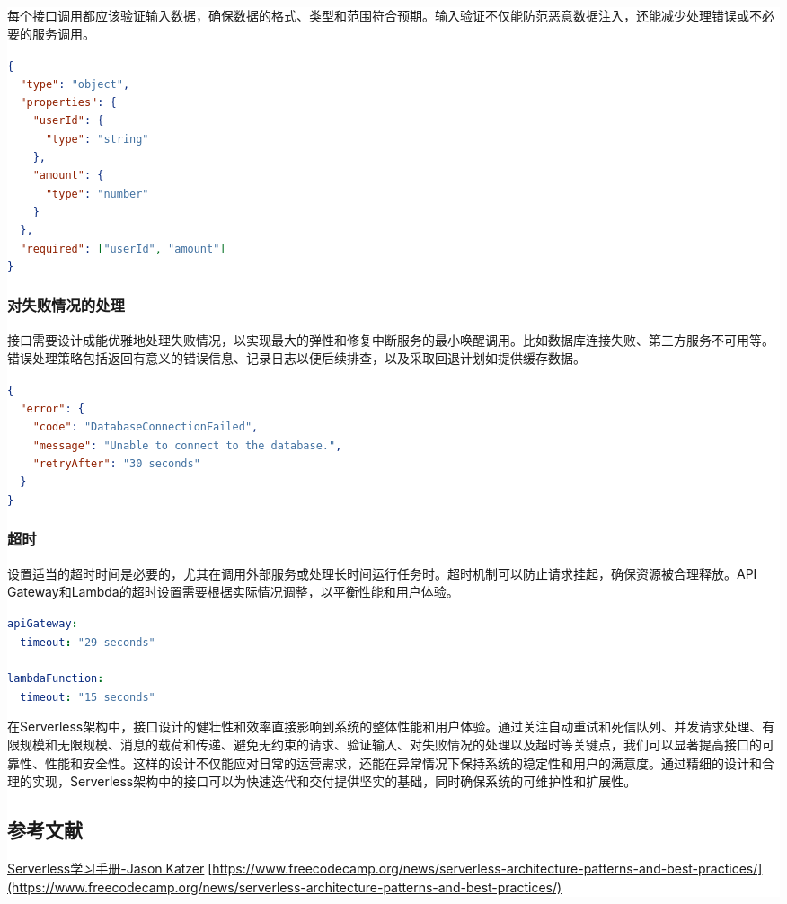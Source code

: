 每个接口调用都应该验证输入数据，确保数据的格式、类型和范围符合预期。输入验证不仅能防范恶意数据注入，还能减少处理错误或不必要的服务调用。

```json
{
  "type": "object",
  "properties": {
    "userId": {
      "type": "string"
    },
    "amount": {
      "type": "number"
    }
  },
  "required": ["userId", "amount"]
}
```

### 对失败情况的处理

接口需要设计成能优雅地处理失败情况，以实现最大的弹性和修复中断服务的最小唤醒调用。比如数据库连接失败、第三方服务不可用等。错误处理策略包括返回有意义的错误信息、记录日志以便后续排查，以及采取回退计划如提供缓存数据。

```json
{
  "error": {
    "code": "DatabaseConnectionFailed",
    "message": "Unable to connect to the database.",
    "retryAfter": "30 seconds"
  }
}
```

### 超时

设置适当的超时时间是必要的，尤其在调用外部服务或处理长时间运行任务时。超时机制可以防止请求挂起，确保资源被合理释放。API Gateway和Lambda的超时设置需要根据实际情况调整，以平衡性能和用户体验。

```yaml
apiGateway:
  timeout: "29 seconds"

lambdaFunction:
  timeout: "15 seconds"
```

在Serverless架构中，接口设计的健壮性和效率直接影响到系统的整体性能和用户体验。通过关注自动重试和死信队列、并发请求处理、有限规模和无限规模、消息的载荷和传递、避免无约束的请求、验证输入、对失败情况的处理以及超时等关键点，我们可以显著提高接口的可靠性、性能和安全性。这样的设计不仅能应对日常的运营需求，还能在异常情况下保持系统的稳定性和用户的满意度。通过精细的设计和合理的实现，Serverless架构中的接口可以为快速迭代和交付提供坚实的基础，同时确保系统的可维护性和扩展性。

## 参考文献

[Serverless学习手册-Jason Katzer](https://www.amazon.com/Learning-Serverless-Design-Develop-Confidence/dp/1492057010)
[https://www.freecodecamp.org/news/serverless-architecture-patterns-and-best-practices/](https://www.freecodecamp.org/news/serverless-architecture-patterns-and-best-practices/)
